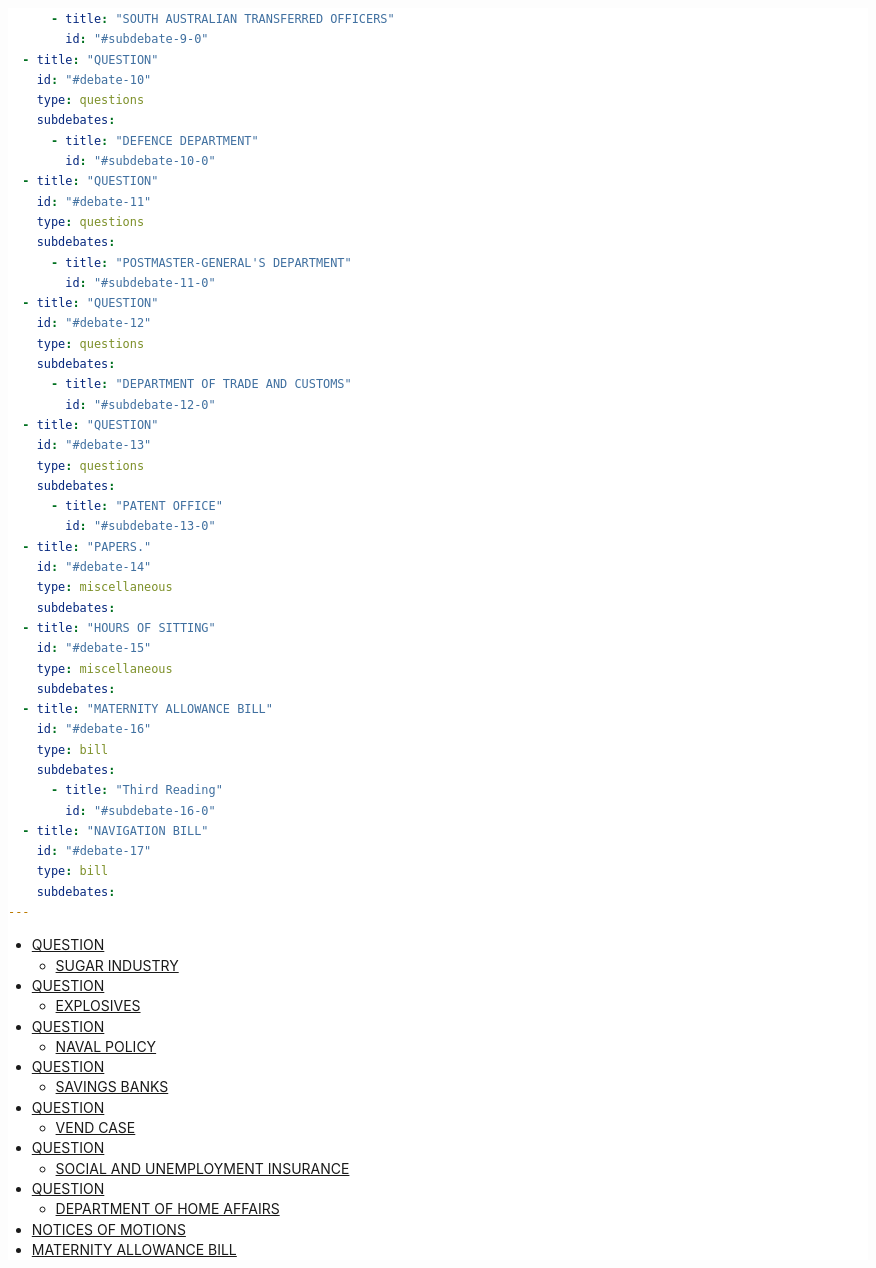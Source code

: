 ```yaml
      - title: "SOUTH AUSTRALIAN TRANSFERRED OFFICERS"
        id: "#subdebate-9-0"
  - title: "QUESTION"
    id: "#debate-10"
    type: questions
    subdebates:
      - title: "DEFENCE DEPARTMENT"
        id: "#subdebate-10-0"
  - title: "QUESTION"
    id: "#debate-11"
    type: questions
    subdebates:
      - title: "POSTMASTER-GENERAL'S DEPARTMENT"
        id: "#subdebate-11-0"
  - title: "QUESTION"
    id: "#debate-12"
    type: questions
    subdebates:
      - title: "DEPARTMENT OF TRADE AND CUSTOMS"
        id: "#subdebate-12-0"
  - title: "QUESTION"
    id: "#debate-13"
    type: questions
    subdebates:
      - title: "PATENT OFFICE"
        id: "#subdebate-13-0"
  - title: "PAPERS."
    id: "#debate-14"
    type: miscellaneous
    subdebates:
  - title: "HOURS OF SITTING"
    id: "#debate-15"
    type: miscellaneous
    subdebates:
  - title: "MATERNITY ALLOWANCE BILL"
    id: "#debate-16"
    type: bill
    subdebates:
      - title: "Third Reading"
        id: "#subdebate-16-0"
  - title: "NAVIGATION BILL"
    id: "#debate-17"
    type: bill
    subdebates:
---
```


* [QUESTION](#debate-0)
    * [SUGAR INDUSTRY](#subdebate-0-0)
* [QUESTION](#debate-1)
    * [EXPLOSIVES](#subdebate-1-0)
* [QUESTION](#debate-2)
    * [NAVAL POLICY](#subdebate-2-0)
* [QUESTION](#debate-3)
    * [SAVINGS BANKS](#subdebate-3-0)
* [QUESTION](#debate-4)
    * [VEND CASE](#subdebate-4-0)
* [QUESTION](#debate-5)
    * [SOCIAL AND UNEMPLOYMENT INSURANCE](#subdebate-5-0)
* [QUESTION](#debate-6)
    * [DEPARTMENT OF HOME AFFAIRS](#subdebate-6-0)
* [NOTICES OF MOTIONS](#debate-7)
* [MATERNITY ALLOWANCE BILL](#debate-8)